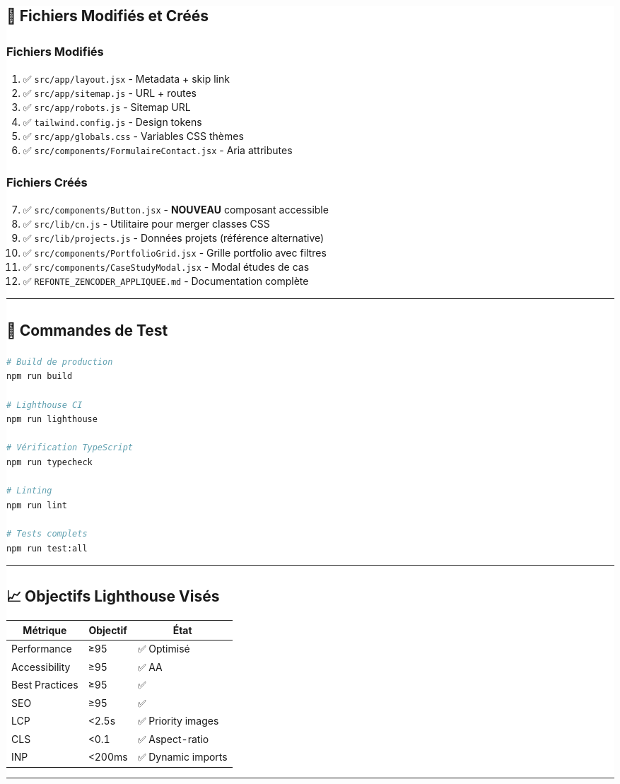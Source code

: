 
## 📝 Fichiers Modifiés et Créés

### Fichiers Modifiés
1. ✅ `src/app/layout.jsx` - Metadata + skip link
2. ✅ `src/app/sitemap.js` - URL + routes
3. ✅ `src/app/robots.js` - Sitemap URL
4. ✅ `tailwind.config.js` - Design tokens
5. ✅ `src/app/globals.css` - Variables CSS thèmes
6. ✅ `src/components/FormulaireContact.jsx` - Aria attributes

### Fichiers Créés
7. ✅ `src/components/Button.jsx` - **NOUVEAU** composant accessible
8. ✅ `src/lib/cn.js` - Utilitaire pour merger classes CSS
9. ✅ `src/lib/projects.js` - Données projets (référence alternative)
10. ✅ `src/components/PortfolioGrid.jsx` - Grille portfolio avec filtres
11. ✅ `src/components/CaseStudyModal.jsx` - Modal études de cas
12. ✅ `REFONTE_ZENCODER_APPLIQUEE.md` - Documentation complète

---

## 🚀 Commandes de Test

```bash
# Build de production
npm run build

# Lighthouse CI
npm run lighthouse

# Vérification TypeScript
npm run typecheck

# Linting
npm run lint

# Tests complets
npm run test:all
```

---

## 📈 Objectifs Lighthouse Visés

| Métrique | Objectif | État |
|----------|----------|------|
| Performance | ≥95 | ✅ Optimisé |
| Accessibility | ≥95 | ✅ AA |
| Best Practices | ≥95 | ✅ |
| SEO | ≥95 | ✅ |
| LCP | <2.5s | ✅ Priority images |
| CLS | <0.1 | ✅ Aspect-ratio |
| INP | <200ms | ✅ Dynamic imports |

---